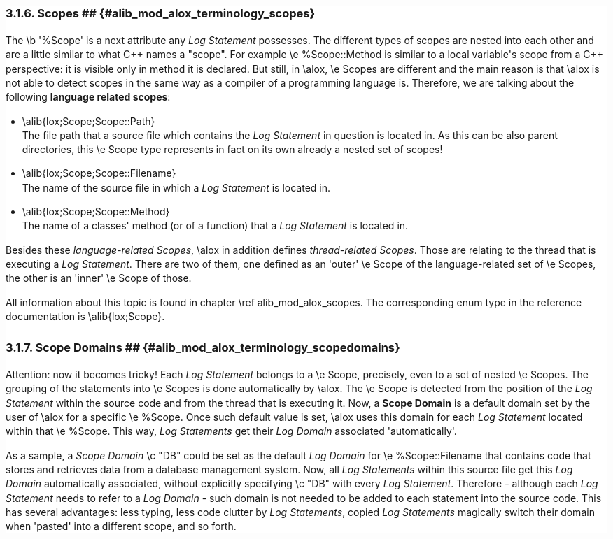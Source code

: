 ### 3.1.6. Scopes ## {#alib_mod_alox_terminology_scopes}
The \b '%Scope' is a next attribute any <em>Log Statement</em> possesses. The different types of scopes are nested into
each other and are a little similar to what C++ names a "scope". For example \e %Scope::Method is similar
to a local variable's scope from a C++ perspective: it is visible only in method it is declared.
But still, in \alox, \e Scopes are different and the main reason is that \alox is not able to detect scopes in the
same way as a compiler of a programming language is. Therefore, we are talking about the following
<b>language related scopes</b>:

- \alib{lox;Scope;Scope::Path}<br>
  The file path that a source file which contains the <em>Log Statement</em> in question is located
  in. As this can be also parent directories, this \e Scope type represents in fact on its own
  already a nested set of scopes!

- \alib{lox;Scope;Scope::Filename}<br>
  The name of the source file in which a <em>Log Statement</em> is located in.

- \alib{lox;Scope;Scope::Method}<br>
  The name of a classes' method (or of a function) that a <em>Log Statement</em> is located in.


Besides these <em>language-related Scopes</em>, \alox in addition defines <em>thread-related Scopes</em>.
Those are relating to the thread that is executing a <em>Log Statement</em>. There are two of them, one defined as
an 'outer' \e Scope of the language-related set of \e Scopes, the other is an 'inner' \e Scope
of those.

All information about this topic is found in chapter
\ref alib_mod_alox_scopes. The corresponding enum type in the reference documentation is \alib{lox;Scope}.

### 3.1.7. Scope Domains ## {#alib_mod_alox_terminology_scopedomains}
Attention: now it becomes tricky! Each <em>Log Statement</em> belongs to
a \e Scope, precisely, even to a set of nested \e Scopes. The grouping of the statements
into \e Scopes is done automatically by \alox. The \e Scope is detected from the position
of the <em>Log Statement</em> within the source code and from the thread that is executing it.
Now, a <b>Scope Domain</b> is a default domain set by the user of \alox for a specific \e %Scope.
Once such default value is set, \alox uses this domain for each <em>Log Statement</em> located within that \e %Scope.
This way, <em>Log Statements</em> get their <em>Log Domain</em> associated 'automatically'.

As a sample, a <em>Scope Domain</em> \c "DB" could be set as the default <em>Log Domain</em> for \e %Scope::Filename
that contains code that stores and retrieves data from a database management system.
Now, all <em>Log Statements</em> within this source file get this <em>Log Domain</em> automatically associated, without
explicitly specifying \c "DB" with every <em>Log Statement</em>.
Therefore - although each <em>Log Statement</em> needs to refer to a <em>Log Domain</em> - such domain is not needed to be
added to each statement into the source code. This has several advantages: less typing, less
code clutter by <em>Log Statements</em>, copied <em>Log Statements</em> magically switch their domain when
'pasted' into a different scope, and so forth.
